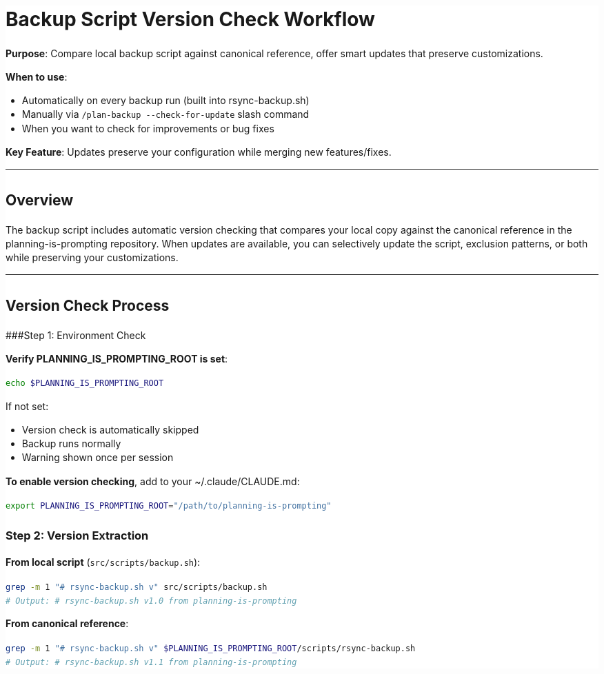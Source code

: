 # Backup Script Version Check Workflow

**Purpose**: Compare local backup script against canonical reference, offer smart updates that preserve customizations.

**When to use**:
- Automatically on every backup run (built into rsync-backup.sh)
- Manually via `/plan-backup --check-for-update` slash command
- When you want to check for improvements or bug fixes

**Key Feature**: Updates preserve your configuration while merging new features/fixes.

---

## Overview

The backup script includes automatic version checking that compares your local copy against the canonical reference in the planning-is-prompting repository. When updates are available, you can selectively update the script, exclusion patterns, or both while preserving your customizations.

---

## Version Check Process

###Step 1: Environment Check

**Verify PLANNING_IS_PROMPTING_ROOT is set**:
```bash
echo $PLANNING_IS_PROMPTING_ROOT
```

If not set:
- Version check is automatically skipped
- Backup runs normally
- Warning shown once per session

**To enable version checking**, add to your ~/.claude/CLAUDE.md:
```bash
export PLANNING_IS_PROMPTING_ROOT="/path/to/planning-is-prompting"
```

### Step 2: Version Extraction

**From local script** (`src/scripts/backup.sh`):
```bash
grep -m 1 "# rsync-backup.sh v" src/scripts/backup.sh
# Output: # rsync-backup.sh v1.0 from planning-is-prompting
```

**From canonical reference**:
```bash
grep -m 1 "# rsync-backup.sh v" $PLANNING_IS_PROMPTING_ROOT/scripts/rsync-backup.sh
# Output: # rsync-backup.sh v1.1 from planning-is-prompting
```
